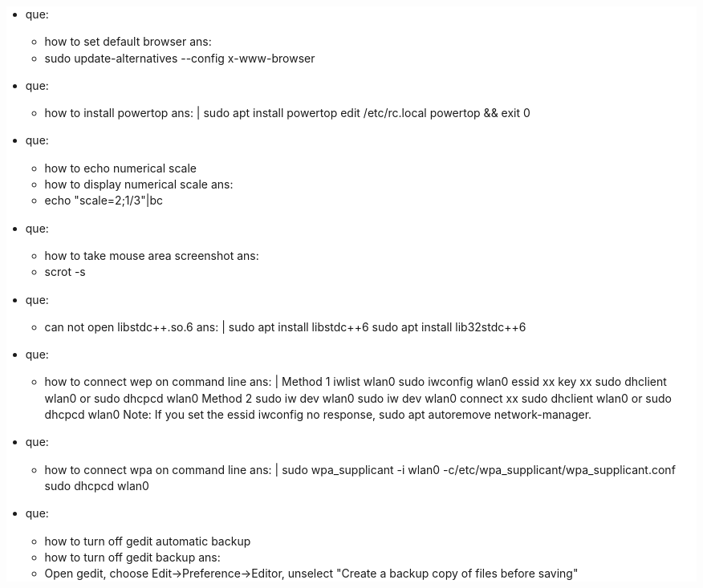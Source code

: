 - que:
  - how to set default browser
  ans:
  - sudo update-alternatives --config x-www-browser

- que:
  - how to install powertop
  ans: |
   sudo apt install powertop
   edit /etc/rc.local
     powertop &&
     exit 0

- que:
  - how to echo numerical scale
  - how to display numerical scale
  ans:
  - echo "scale=2;1/3"|bc

- que:
  - how to take mouse area screenshot
  ans:
  - scrot -s

- que:
  - can not open libstdc++.so.6
  ans: |
   sudo apt install libstdc++6
   sudo apt install lib32stdc++6

- que:
  - how to connect wep on command line
  ans: |
   Method 1
   iwlist wlan0
   sudo iwconfig wlan0 essid xx key xx
   sudo dhclient wlan0 or sudo dhcpcd wlan0
   Method 2
   sudo iw dev wlan0
   sudo iw dev wlan0 connect xx
   sudo dhclient wlan0 or sudo dhcpcd wlan0
   Note: If you set the essid iwconfig no response, sudo apt autoremove network-manager.

- que:
  - how to connect wpa on command line
  ans: |
   sudo wpa_supplicant -i wlan0 -c/etc/wpa_supplicant/wpa_supplicant.conf
   sudo dhcpcd wlan0

- que:
  - how to turn off gedit automatic backup
  - how to turn off gedit backup
  ans:
  - Open gedit, choose Edit->Preference->Editor, unselect "Create a backup copy of files before saving"

